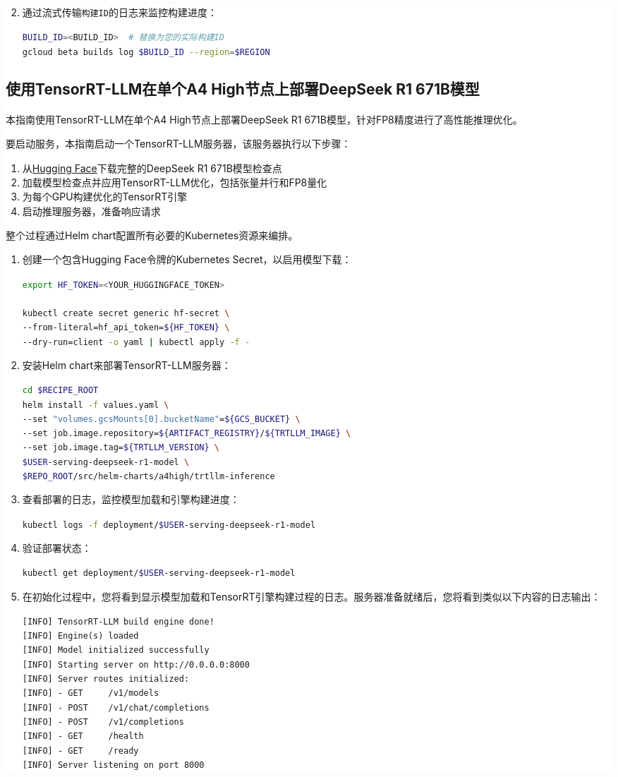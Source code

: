 2. 通过流式传输`构建ID`的日志来监控构建进度：

    ```bash
    BUILD_ID=<BUILD_ID>  # 替换为您的实际构建ID
    gcloud beta builds log $BUILD_ID --region=$REGION
    ```

## 使用TensorRT-LLM在单个A4 High节点上部署DeepSeek R1 671B模型

本指南使用TensorRT-LLM在单个A4 High节点上部署DeepSeek R1 671B模型，针对FP8精度进行了高性能推理优化。

要启动服务，本指南启动一个TensorRT-LLM服务器，该服务器执行以下步骤：
1. 从[Hugging Face](https://huggingface.co/deepseek-ai/DeepSeek-R1)下载完整的DeepSeek R1 671B模型检查点
2. 加载模型检查点并应用TensorRT-LLM优化，包括张量并行和FP8量化
3. 为每个GPU构建优化的TensorRT引擎
4. 启动推理服务器，准备响应请求

整个过程通过Helm chart配置所有必要的Kubernetes资源来编排。

1. 创建一个包含Hugging Face令牌的Kubernetes Secret，以启用模型下载：

    ```bash
    export HF_TOKEN=<YOUR_HUGGINGFACE_TOKEN>
    
    kubectl create secret generic hf-secret \
    --from-literal=hf_api_token=${HF_TOKEN} \
    --dry-run=client -o yaml | kubectl apply -f -
    ```

2. 安装Helm chart来部署TensorRT-LLM服务器：

    ```bash
    cd $RECIPE_ROOT
    helm install -f values.yaml \
    --set "volumes.gcsMounts[0].bucketName"=${GCS_BUCKET} \
    --set job.image.repository=${ARTIFACT_REGISTRY}/${TRTLLM_IMAGE} \
    --set job.image.tag=${TRTLLM_VERSION} \
    $USER-serving-deepseek-r1-model \
    $REPO_ROOT/src/helm-charts/a4high/trtllm-inference
    ```

3. 查看部署的日志，监控模型加载和引擎构建进度：
    ```bash
    kubectl logs -f deployment/$USER-serving-deepseek-r1-model
    ```

4. 验证部署状态：
    ```bash
    kubectl get deployment/$USER-serving-deepseek-r1-model
    ```

5. 在初始化过程中，您将看到显示模型加载和TensorRT引擎构建过程的日志。服务器准备就绪后，您将看到类似以下内容的日志输出：
    ```
    [INFO] TensorRT-LLM build engine done!
    [INFO] Engine(s) loaded
    [INFO] Model initialized successfully
    [INFO] Starting server on http://0.0.0.0:8000
    [INFO] Server routes initialized:
    [INFO] - GET     /v1/models
    [INFO] - POST    /v1/chat/completions
    [INFO] - POST    /v1/completions
    [INFO] - GET     /health
    [INFO] - GET     /ready
    [INFO] Server listening on port 8000
    ```
